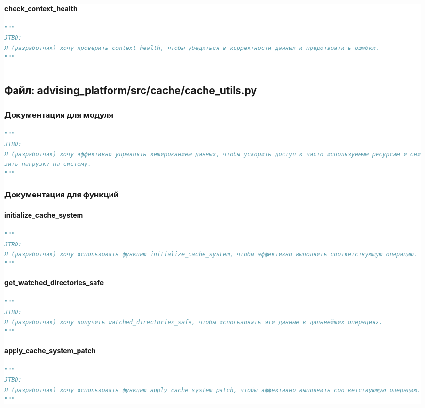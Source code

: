 #### check_context_health

```python
"""
JTBD:
Я (разработчик) хочу проверить context_health, чтобы убедиться в корректности данных и предотвратить ошибки.
"""
```

---

## Файл: advising_platform/src/cache/cache_utils.py

### Документация для модуля

```python
"""
JTBD:
Я (разработчик) хочу эффективно управлять кешированием данных, чтобы ускорить доступ к часто используемым ресурсам и снизить нагрузку на систему.
"""
```

### Документация для функций

#### initialize_cache_system

```python
"""
JTBD:
Я (разработчик) хочу использовать функцию initialize_cache_system, чтобы эффективно выполнить соответствующую операцию.
"""
```

#### get_watched_directories_safe

```python
"""
JTBD:
Я (разработчик) хочу получить watched_directories_safe, чтобы использовать эти данные в дальнейших операциях.
"""
```

#### apply_cache_system_patch

```python
"""
JTBD:
Я (разработчик) хочу использовать функцию apply_cache_system_patch, чтобы эффективно выполнить соответствующую операцию.
"""
```
